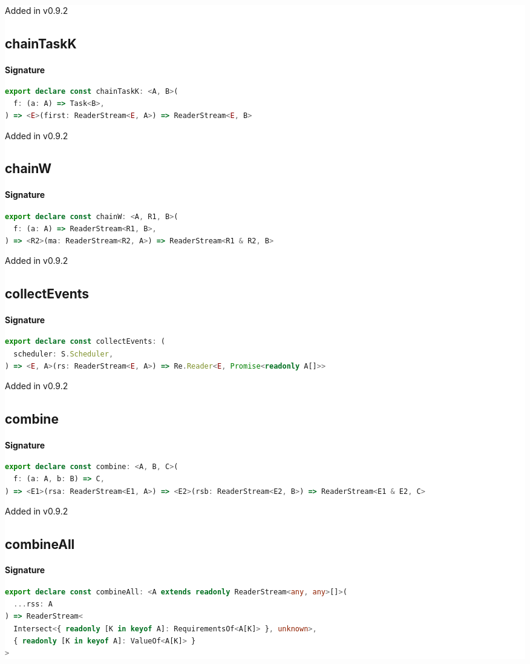 Added in v0.9.2

## chainTaskK

**Signature**

```ts
export declare const chainTaskK: <A, B>(
  f: (a: A) => Task<B>,
) => <E>(first: ReaderStream<E, A>) => ReaderStream<E, B>
```

Added in v0.9.2

## chainW

**Signature**

```ts
export declare const chainW: <A, R1, B>(
  f: (a: A) => ReaderStream<R1, B>,
) => <R2>(ma: ReaderStream<R2, A>) => ReaderStream<R1 & R2, B>
```

Added in v0.9.2

## collectEvents

**Signature**

```ts
export declare const collectEvents: (
  scheduler: S.Scheduler,
) => <E, A>(rs: ReaderStream<E, A>) => Re.Reader<E, Promise<readonly A[]>>
```

Added in v0.9.2

## combine

**Signature**

```ts
export declare const combine: <A, B, C>(
  f: (a: A, b: B) => C,
) => <E1>(rsa: ReaderStream<E1, A>) => <E2>(rsb: ReaderStream<E2, B>) => ReaderStream<E1 & E2, C>
```

Added in v0.9.2

## combineAll

**Signature**

```ts
export declare const combineAll: <A extends readonly ReaderStream<any, any>[]>(
  ...rss: A
) => ReaderStream<
  Intersect<{ readonly [K in keyof A]: RequirementsOf<A[K]> }, unknown>,
  { readonly [K in keyof A]: ValueOf<A[K]> }
>
```

